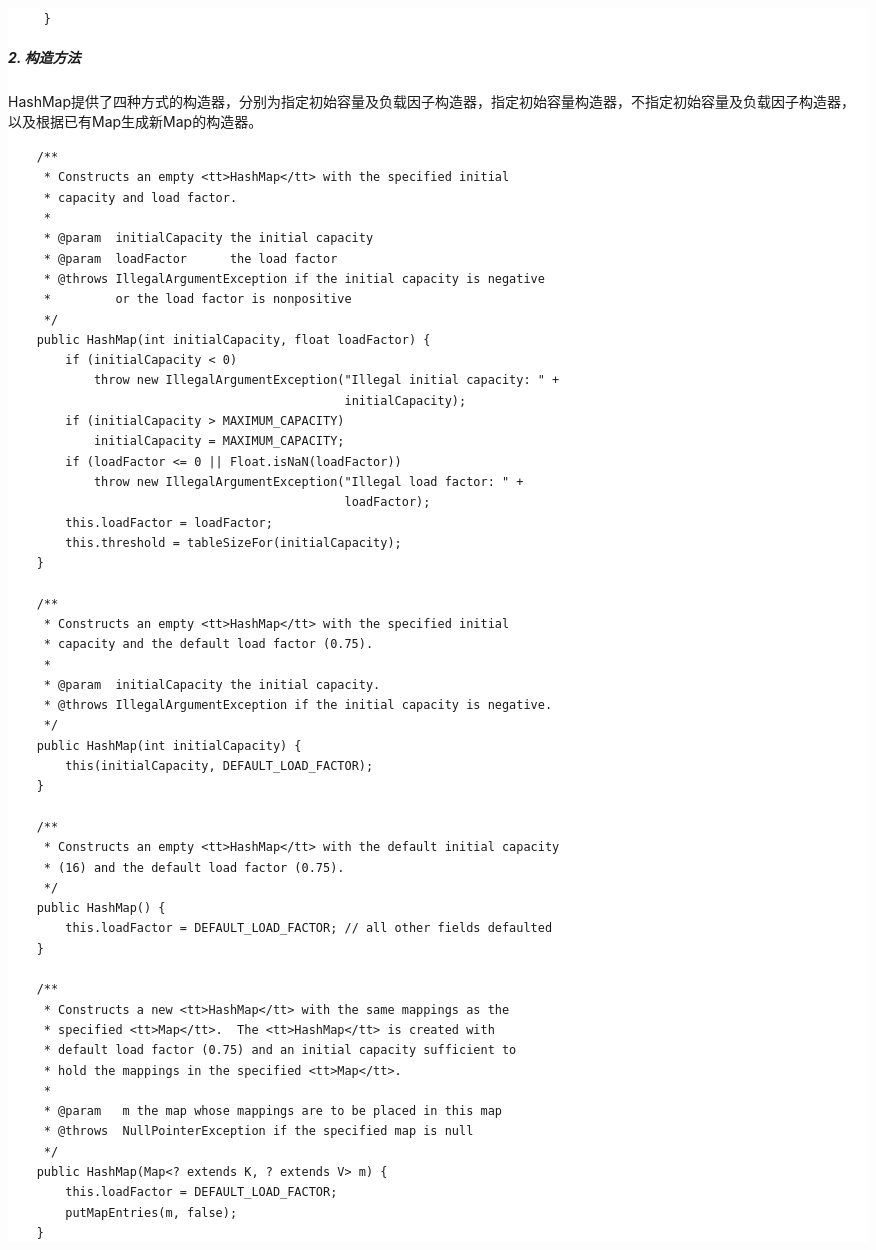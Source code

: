 ```
     }
```

##### 2. 构造方法

HashMap提供了四种方式的构造器，分别为指定初始容量及负载因子构造器，指定初始容量构造器，不指定初始容量及负载因子构造器，以及根据已有Map生成新Map的构造器。

```
    /**
     * Constructs an empty <tt>HashMap</tt> with the specified initial
     * capacity and load factor.
     *
     * @param  initialCapacity the initial capacity
     * @param  loadFactor      the load factor
     * @throws IllegalArgumentException if the initial capacity is negative
     *         or the load factor is nonpositive
     */
    public HashMap(int initialCapacity, float loadFactor) {
        if (initialCapacity < 0)
            throw new IllegalArgumentException("Illegal initial capacity: " +
                                               initialCapacity);
        if (initialCapacity > MAXIMUM_CAPACITY)
            initialCapacity = MAXIMUM_CAPACITY;
        if (loadFactor <= 0 || Float.isNaN(loadFactor))
            throw new IllegalArgumentException("Illegal load factor: " +
                                               loadFactor);
        this.loadFactor = loadFactor;
        this.threshold = tableSizeFor(initialCapacity);
    }

    /**
     * Constructs an empty <tt>HashMap</tt> with the specified initial
     * capacity and the default load factor (0.75).
     *
     * @param  initialCapacity the initial capacity.
     * @throws IllegalArgumentException if the initial capacity is negative.
     */
    public HashMap(int initialCapacity) {
        this(initialCapacity, DEFAULT_LOAD_FACTOR);
    }

    /**
     * Constructs an empty <tt>HashMap</tt> with the default initial capacity
     * (16) and the default load factor (0.75).
     */
    public HashMap() {
        this.loadFactor = DEFAULT_LOAD_FACTOR; // all other fields defaulted
    }

    /**
     * Constructs a new <tt>HashMap</tt> with the same mappings as the
     * specified <tt>Map</tt>.  The <tt>HashMap</tt> is created with
     * default load factor (0.75) and an initial capacity sufficient to
     * hold the mappings in the specified <tt>Map</tt>.
     *
     * @param   m the map whose mappings are to be placed in this map
     * @throws  NullPointerException if the specified map is null
     */
    public HashMap(Map<? extends K, ? extends V> m) {
        this.loadFactor = DEFAULT_LOAD_FACTOR;
        putMapEntries(m, false);
    }
```
